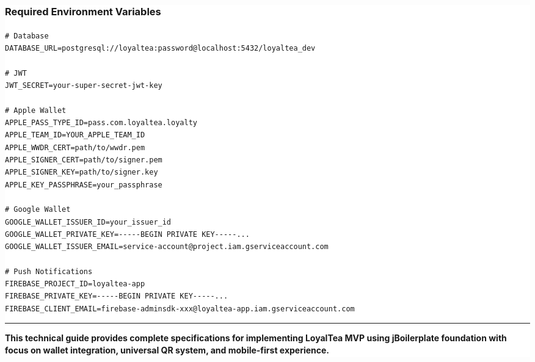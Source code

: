 ### Required Environment Variables
```env
# Database
DATABASE_URL=postgresql://loyaltea:password@localhost:5432/loyaltea_dev

# JWT
JWT_SECRET=your-super-secret-jwt-key

# Apple Wallet
APPLE_PASS_TYPE_ID=pass.com.loyaltea.loyalty
APPLE_TEAM_ID=YOUR_APPLE_TEAM_ID
APPLE_WWDR_CERT=path/to/wwdr.pem
APPLE_SIGNER_CERT=path/to/signer.pem
APPLE_SIGNER_KEY=path/to/signer.key
APPLE_KEY_PASSPHRASE=your_passphrase

# Google Wallet  
GOOGLE_WALLET_ISSUER_ID=your_issuer_id
GOOGLE_WALLET_PRIVATE_KEY=-----BEGIN PRIVATE KEY-----...
GOOGLE_WALLET_ISSUER_EMAIL=service-account@project.iam.gserviceaccount.com

# Push Notifications
FIREBASE_PROJECT_ID=loyaltea-app
FIREBASE_PRIVATE_KEY=-----BEGIN PRIVATE KEY-----...
FIREBASE_CLIENT_EMAIL=firebase-adminsdk-xxx@loyaltea-app.iam.gserviceaccount.com
```

---

**This technical guide provides complete specifications for implementing LoyalTea MVP using jBoilerplate foundation with focus on wallet integration, universal QR system, and mobile-first experience.**